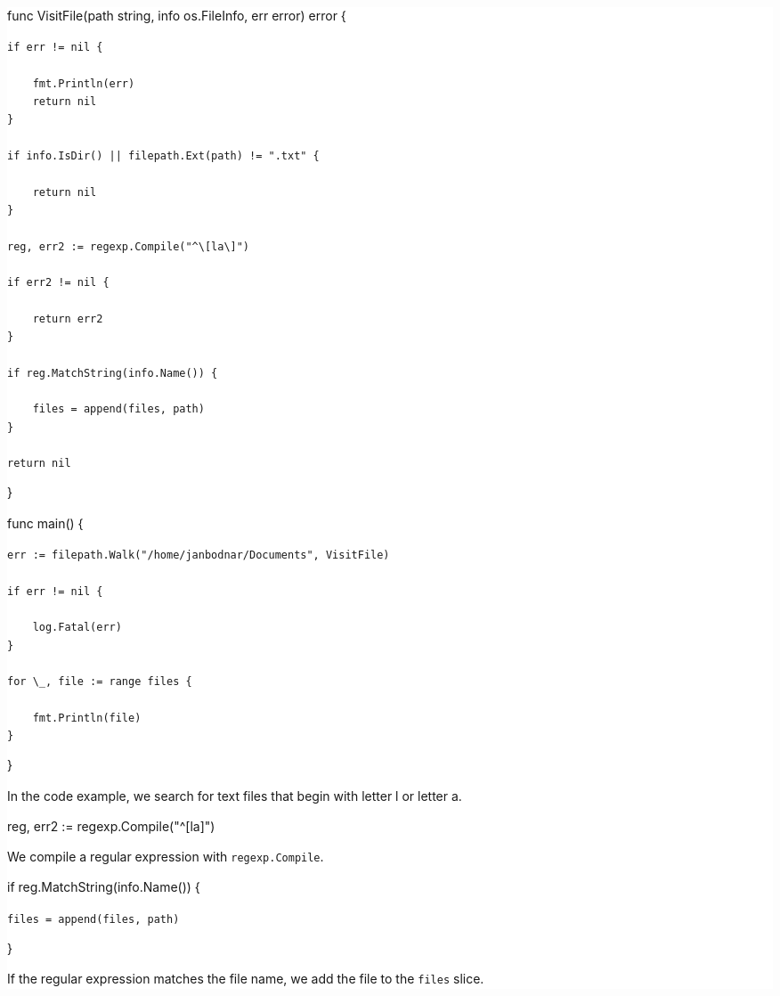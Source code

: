 func VisitFile(path string, info os.FileInfo, err error) error {

    if err != nil {

        fmt.Println(err)
        return nil
    }

    if info.IsDir() || filepath.Ext(path) != ".txt" {

        return nil
    }

    reg, err2 := regexp.Compile("^\[la\]")

    if err2 != nil {

        return err2
    }

    if reg.MatchString(info.Name()) {

        files = append(files, path)
    }

    return nil
}

func main() {

    err := filepath.Walk("/home/janbodnar/Documents", VisitFile)

    if err != nil {

        log.Fatal(err)
    }

    for \_, file := range files {

        fmt.Println(file)
    }
}

In the code example, we search for text files that begin with letter l or letter a.

reg, err2 := regexp.Compile("^\[la\]")

We compile a regular expression with `regexp.Compile`.

if reg.MatchString(info.Name()) {

    files = append(files, path)
}

If the regular expression matches the file name, we add the file to the `files` slice.
